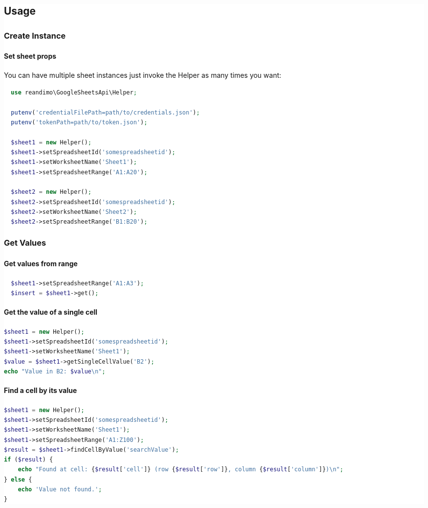 Usage
-----

### Create Instance

#### Set sheet props

You can have multiple sheet instances just invoke the Helper as many times you want:

```php
  use reandimo\GoogleSheetsApi\Helper;

  putenv('credentialFilePath=path/to/credentials.json');
  putenv('tokenPath=path/to/token.json');

  $sheet1 = new Helper();
  $sheet1->setSpreadsheetId('somespreadsheetid');
  $sheet1->setWorksheetName('Sheet1');
  $sheet1->setSpreadsheetRange('A1:A20');

  $sheet2 = new Helper();
  $sheet2->setSpreadsheetId('somespreadsheetid');
  $sheet2->setWorksheetName('Sheet2');
  $sheet2->setSpreadsheetRange('B1:B20');
```
### Get Values

#### Get values from range
```php
  $sheet1->setSpreadsheetRange('A1:A3');
  $insert = $sheet1->get();
```

#### Get the value of a single cell
```php
$sheet1 = new Helper();
$sheet1->setSpreadsheetId('somespreadsheetid');
$sheet1->setWorksheetName('Sheet1');
$value = $sheet1->getSingleCellValue('B2');
echo "Value in B2: $value\n";
```

#### Find a cell by its value
```php
$sheet1 = new Helper();
$sheet1->setSpreadsheetId('somespreadsheetid');
$sheet1->setWorksheetName('Sheet1');
$sheet1->setSpreadsheetRange('A1:Z100');
$result = $sheet1->findCellByValue('searchValue');
if ($result) {
    echo "Found at cell: {$result['cell']} (row {$result['row']}, column {$result['column']})\n";
} else {
    echo 'Value not found.';
}
```
